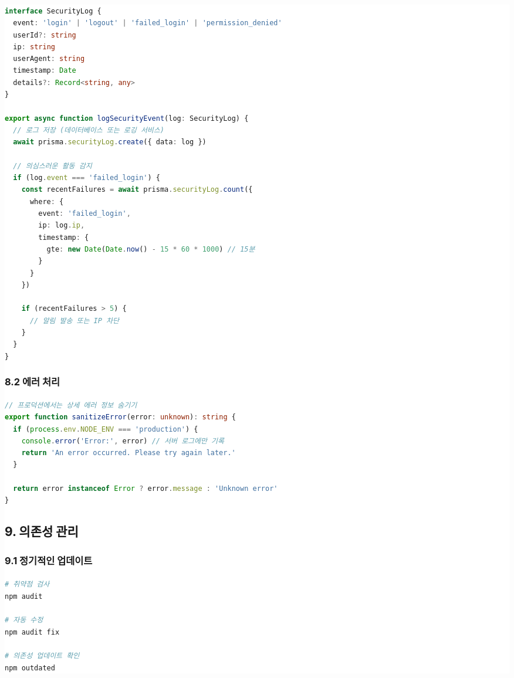 ```typescript
interface SecurityLog {
  event: 'login' | 'logout' | 'failed_login' | 'permission_denied'
  userId?: string
  ip: string
  userAgent: string
  timestamp: Date
  details?: Record<string, any>
}

export async function logSecurityEvent(log: SecurityLog) {
  // 로그 저장 (데이터베이스 또는 로깅 서비스)
  await prisma.securityLog.create({ data: log })
  
  // 의심스러운 활동 감지
  if (log.event === 'failed_login') {
    const recentFailures = await prisma.securityLog.count({
      where: {
        event: 'failed_login',
        ip: log.ip,
        timestamp: {
          gte: new Date(Date.now() - 15 * 60 * 1000) // 15분
        }
      }
    })
    
    if (recentFailures > 5) {
      // 알림 발송 또는 IP 차단
    }
  }
}
```

### 8.2 에러 처리

```typescript
// 프로덕션에서는 상세 에러 정보 숨기기
export function sanitizeError(error: unknown): string {
  if (process.env.NODE_ENV === 'production') {
    console.error('Error:', error) // 서버 로그에만 기록
    return 'An error occurred. Please try again later.'
  }
  
  return error instanceof Error ? error.message : 'Unknown error'
}
```

## 9. 의존성 관리

### 9.1 정기적인 업데이트

```bash
# 취약점 검사
npm audit

# 자동 수정
npm audit fix

# 의존성 업데이트 확인
npm outdated
```
